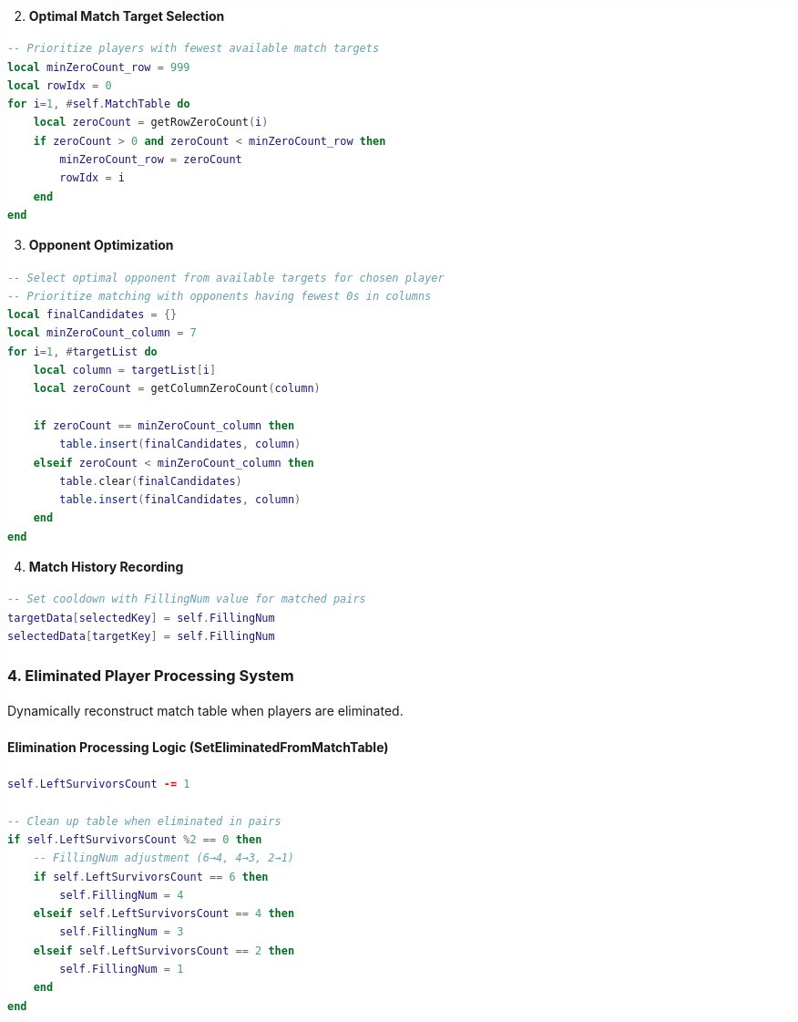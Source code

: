 2. **Optimal Match Target Selection**
```lua
-- Prioritize players with fewest available match targets
local minZeroCount_row = 999
local rowIdx = 0
for i=1, #self.MatchTable do
    local zeroCount = getRowZeroCount(i)
    if zeroCount > 0 and zeroCount < minZeroCount_row then
        minZeroCount_row = zeroCount
        rowIdx = i
    end
end
```

3. **Opponent Optimization**
```lua
-- Select optimal opponent from available targets for chosen player
-- Prioritize matching with opponents having fewest 0s in columns
local finalCandidates = {}
local minZeroCount_column = 7
for i=1, #targetList do
    local column = targetList[i]
    local zeroCount = getColumnZeroCount(column)
    
    if zeroCount == minZeroCount_column then
        table.insert(finalCandidates, column)
    elseif zeroCount < minZeroCount_column then
        table.clear(finalCandidates)
        table.insert(finalCandidates, column)
    end
end
```

4. **Match History Recording**
```lua
-- Set cooldown with FillingNum value for matched pairs
targetData[selectedKey] = self.FillingNum
selectedData[targetKey] = self.FillingNum
```

### 4. Eliminated Player Processing System

Dynamically reconstruct match table when players are eliminated.

#### Elimination Processing Logic (SetEliminatedFromMatchTable)

```lua
self.LeftSurvivorsCount -= 1

-- Clean up table when eliminated in pairs
if self.LeftSurvivorsCount %2 == 0 then
    -- FillingNum adjustment (6→4, 4→3, 2→1)
    if self.LeftSurvivorsCount == 6 then
        self.FillingNum = 4
    elseif self.LeftSurvivorsCount == 4 then  
        self.FillingNum = 3
    elseif self.LeftSurvivorsCount == 2 then
        self.FillingNum = 1
    end
end
```
